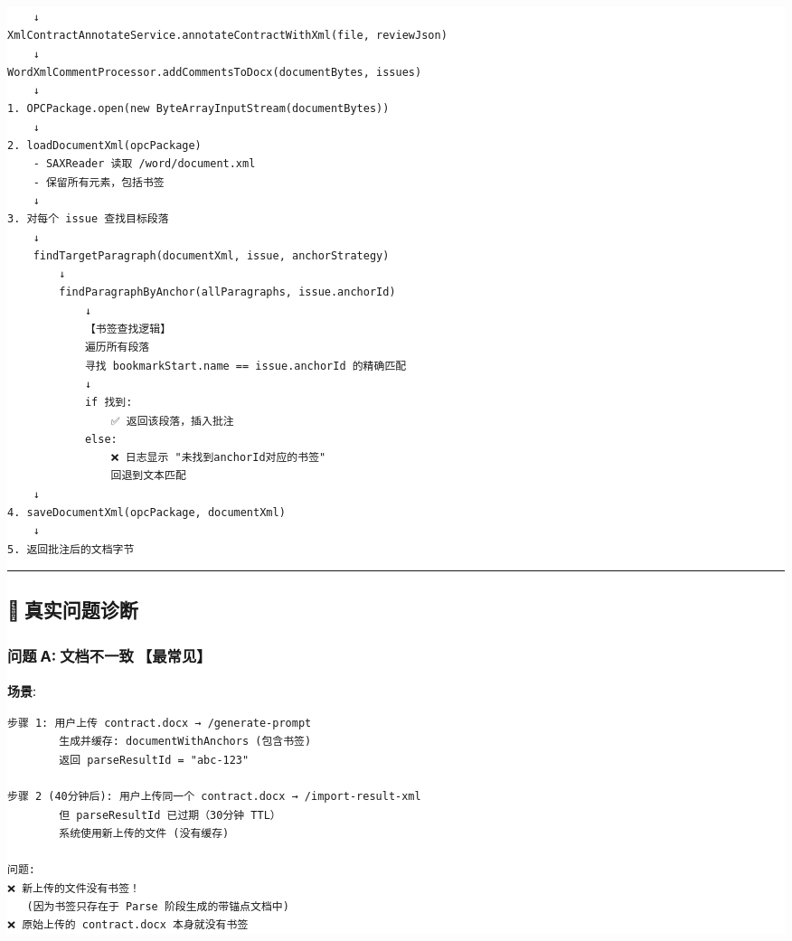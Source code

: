 ```
    ↓
XmlContractAnnotateService.annotateContractWithXml(file, reviewJson)
    ↓
WordXmlCommentProcessor.addCommentsToDocx(documentBytes, issues)
    ↓
1. OPCPackage.open(new ByteArrayInputStream(documentBytes))
    ↓
2. loadDocumentXml(opcPackage)
    - SAXReader 读取 /word/document.xml
    - 保留所有元素，包括书签
    ↓
3. 对每个 issue 查找目标段落
    ↓
    findTargetParagraph(documentXml, issue, anchorStrategy)
        ↓
        findParagraphByAnchor(allParagraphs, issue.anchorId)
            ↓
            【书签查找逻辑】
            遍历所有段落
            寻找 bookmarkStart.name == issue.anchorId 的精确匹配
            ↓
            if 找到:
                ✅ 返回该段落，插入批注
            else:
                ❌ 日志显示 "未找到anchorId对应的书签"
                回退到文本匹配
    ↓
4. saveDocumentXml(opcPackage, documentXml)
    ↓
5. 返回批注后的文档字节
```

---

## 🔴 真实问题诊断

### 问题 A: 文档不一致 【最常见】

**场景**:
```
步骤 1: 用户上传 contract.docx → /generate-prompt
        生成并缓存: documentWithAnchors (包含书签)
        返回 parseResultId = "abc-123"

步骤 2 (40分钟后): 用户上传同一个 contract.docx → /import-result-xml
        但 parseResultId 已过期（30分钟 TTL）
        系统使用新上传的文件 (没有缓存)

问题:
❌ 新上传的文件没有书签！
   (因为书签只存在于 Parse 阶段生成的带锚点文档中)
❌ 原始上传的 contract.docx 本身就没有书签
```
